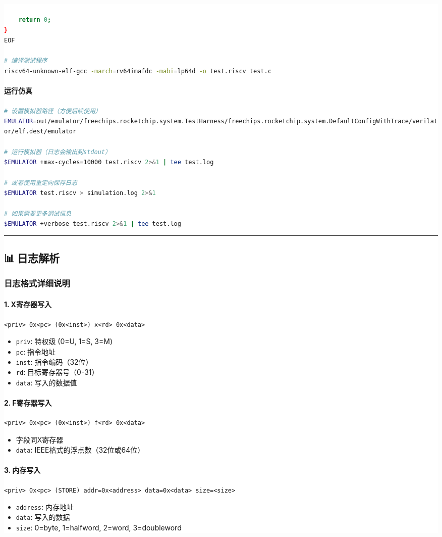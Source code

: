 ```bash
    
    return 0;
}
EOF

# 编译测试程序
riscv64-unknown-elf-gcc -march=rv64imafdc -mabi=lp64d -o test.riscv test.c
```

#### 运行仿真

```bash
# 设置模拟器路径（方便后续使用）
EMULATOR=out/emulator/freechips.rocketchip.system.TestHarness/freechips.rocketchip.system.DefaultConfigWithTrace/verilator/elf.dest/emulator

# 运行模拟器（日志会输出到stdout）
$EMULATOR +max-cycles=10000 test.riscv 2>&1 | tee test.log

# 或者使用重定向保存日志
$EMULATOR test.riscv > simulation.log 2>&1

# 如果需要更多调试信息
$EMULATOR +verbose test.riscv 2>&1 | tee test.log
```

---

## 📊 日志解析

### 日志格式详细说明

#### 1. X寄存器写入
```
<priv> 0x<pc> (0x<inst>) x<rd> 0x<data>
```
- `priv`: 特权级 (0=U, 1=S, 3=M)
- `pc`: 指令地址
- `inst`: 指令编码（32位）
- `rd`: 目标寄存器号（0-31）
- `data`: 写入的数据值

#### 2. F寄存器写入
```
<priv> 0x<pc> (0x<inst>) f<rd> 0x<data>
```
- 字段同X寄存器
- `data`: IEEE格式的浮点数（32位或64位）

#### 3. 内存写入
```
<priv> 0x<pc> (STORE) addr=0x<address> data=0x<data> size=<size>
```
- `address`: 内存地址
- `data`: 写入的数据
- `size`: 0=byte, 1=halfword, 2=word, 3=doubleword

